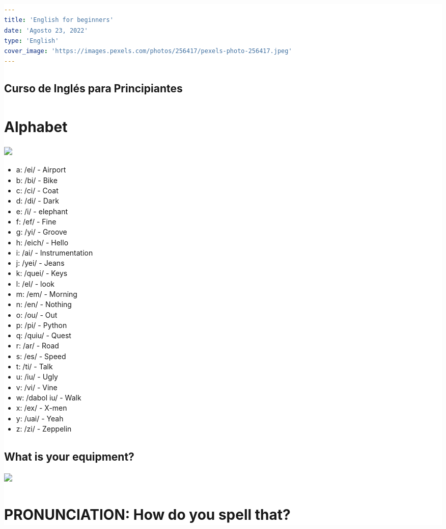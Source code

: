 ```yaml
---
title: 'English for beginners'
date: 'Agosto 23, 2022'
type: 'English'
cover_image: 'https://images.pexels.com/photos/256417/pexels-photo-256417.jpeg'
---
```


## Curso de Inglés para Principiantes

# Alphabet

![](../assets/img/english/img2.jpg)

*   a: /ei/ - Airport
*   b: /bi/ - Bike
*   c: /ci/ - Coat
*   d: /di/ - Dark
*   e: /i/ - elephant
*   f: /ef/ - Fine
*   g: /yi/ - Groove
*   h: /eich/ - Hello
*   i: /ai/ - Instrumentation
*   j: /yei/ - Jeans
*   k: /quei/ - Keys
*   l: /el/ - look
*   m: /em/ - Morning
*   n: /en/ - Nothing
*   o: /ou/ - Out
*   p: /pi/ - Python
*   q: /quiu/ - Quest
*   r: /ar/ - Road
*   s: /es/ - Speed
*   t: /ti/ - Talk
*   u: /iu/ - Ugly
*   v: /vi/ - Vine
*   w: /dabol iu/ - Walk
*   x: /ex/ - X-men
*   y: /uai/ - Yeah
*   z: /zi/ - Zeppelin

## What is your equipment?

![](../assets/img/english/img3.png)

# PRONUNCIATION: How do you spell that?
